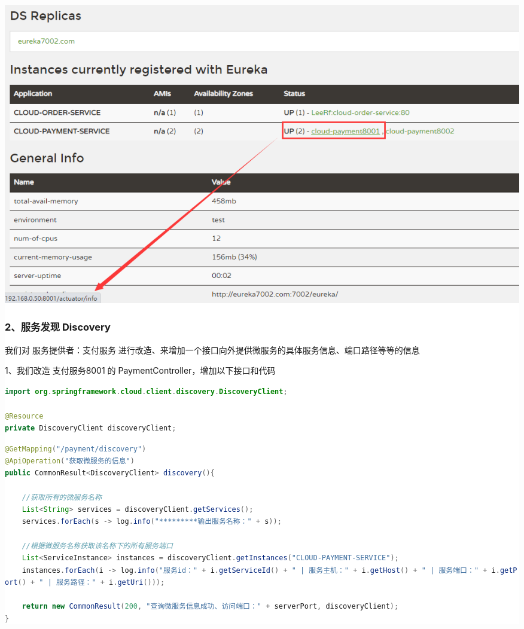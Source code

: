 ![image-20210516161913386](SpringCloud.assets/image-20210516161913386.png)



### 2、服务发现 Discovery



我们对 服务提供者：支付服务 进行改造、来增加一个接口向外提供微服务的具体服务信息、端口路径等等的信息



1、我们改造 支付服务8001 的 PaymentController，增加以下接口和代码

```java
import org.springframework.cloud.client.discovery.DiscoveryClient;

@Resource
private DiscoveryClient discoveryClient;
```



```java
@GetMapping("/payment/discovery")
@ApiOperation("获取微服务的信息")
public CommonResult<DiscoveryClient> discovery(){

    //获取所有的微服务名称
    List<String> services = discoveryClient.getServices();
    services.forEach(s -> log.info("*********输出服务名称：" + s));

    //根据微服务名称获取该名称下的所有服务端口
    List<ServiceInstance> instances = discoveryClient.getInstances("CLOUD-PAYMENT-SERVICE");
    instances.forEach(i -> log.info("服务id：" + i.getServiceId() + " | 服务主机：" + i.getHost() + " | 服务端口：" + i.getPort() + " | 服务路径：" + i.getUri()));

    return new CommonResult(200, "查询微服务信息成功、访问端口：" + serverPort, discoveryClient);
}
```
